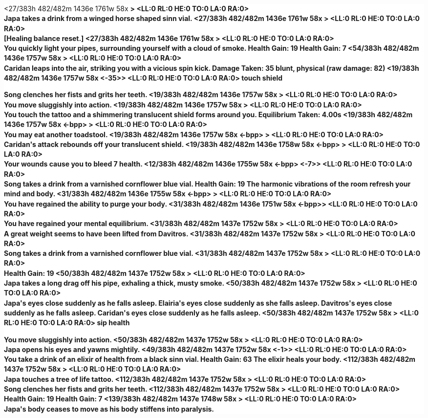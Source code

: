 <27/383h 482/482m 1436e 1761w 58x <ebpp> <b>> <LL:0 RL:0 HE:0 TO:0 LA:0 RA:0>  
Japa takes a drink from a winged horse shaped sinn vial.
<27/383h 482/482m 1436e 1761w 58x <ebpp> <b>> <LL:0 RL:0 HE:0 TO:0 LA:0 RA:0>  
[Healing balance reset.]
<27/383h 482/482m 1436e 1761w 58x <ebpp> <b>> <LL:0 RL:0 HE:0 TO:0 LA:0 RA:0>  
You quickly light your pipes, surrounding yourself with a cloud of smoke.
Health Gain: 19
Health Gain: 7
<54/383h 482/482m 1436e 1757w 58x <ebpp> <b>> <LL:0 RL:0 HE:0 TO:0 LA:0 RA:0>  
Caridan leaps into the air, striking you with a vicious spin kick.
Damage Taken: 35 blunt, physical (raw damage: 82)
<19/383h 482/482m 1436e 1757w 58x <ebpp> <b> <-35>> <LL:0 RL:0 HE:0 TO:0 LA:0 RA:0>  touch shield

Song clenches her fists and grits her teeth.
<19/383h 482/482m 1436e 1757w 58x <ebpp> <b>> <LL:0 RL:0 HE:0 TO:0 LA:0 RA:0>  
You move sluggishly into action.
<19/383h 482/482m 1436e 1757w 58x <ebpp> <b>> <LL:0 RL:0 HE:0 TO:0 LA:0 RA:0>  
You touch the tattoo and a shimmering translucent shield forms around you.
Equilibrium Taken: 4.00s
<19/383h 482/482m 1436e 1757w 58x <-bpp> <b>> <LL:0 RL:0 HE:0 TO:0 LA:0 RA:0>  
You may eat another toadstool.
<19/383h 482/482m 1436e 1757w 58x <-bpp> <b>> <LL:0 RL:0 HE:0 TO:0 LA:0 RA:0>  
Caridan's attack rebounds off your translucent shield.
<19/383h 482/482m 1436e 1758w 58x <-bpp> <b>> <LL:0 RL:0 HE:0 TO:0 LA:0 RA:0>  
Your wounds cause you to bleed 7 health.
<12/383h 482/482m 1436e 1755w 58x <-bpp> <b> <-7>> <LL:0 RL:0 HE:0 TO:0 LA:0 RA:0>  
Song takes a drink from a varnished cornflower blue vial.
Health Gain: 19
The harmonic vibrations of the room refresh your mind and body.
<31/383h 482/482m 1436e 1755w 58x <-bpp> <b>> <LL:0 RL:0 HE:0 TO:0 LA:0 RA:0>  
You have regained the ability to purge your body.
<31/383h 482/482m 1436e 1751w 58x <-bpp>> <LL:0 RL:0 HE:0 TO:0 LA:0 RA:0>  
You have regained your mental equilibrium.
<31/383h 482/482m 1437e 1752w 58x <ebpp>> <LL:0 RL:0 HE:0 TO:0 LA:0 RA:0>  
A great weight seems to have been lifted from Davitros.
<31/383h 482/482m 1437e 1752w 58x <ebpp>> <LL:0 RL:0 HE:0 TO:0 LA:0 RA:0>  
Song takes a drink from a varnished cornflower blue vial.
<31/383h 482/482m 1437e 1752w 58x <ebpp>> <LL:0 RL:0 HE:0 TO:0 LA:0 RA:0>  
Health Gain: 19
<50/383h 482/482m 1437e 1752w 58x <ebpp>> <LL:0 RL:0 HE:0 TO:0 LA:0 RA:0>  
Japa takes a long drag off his pipe, exhaling a thick, musty smoke.
<50/383h 482/482m 1437e 1752w 58x <ebpp>> <LL:0 RL:0 HE:0 TO:0 LA:0 RA:0>  
Japa's eyes close suddenly as he falls asleep.
Elairia's eyes close suddenly as she falls asleep.
Davitros's eyes close suddenly as he falls asleep.
Caridan's eyes close suddenly as he falls asleep.
<50/383h 482/482m 1437e 1752w 58x <ebpp>> <LL:0 RL:0 HE:0 TO:0 LA:0 RA:0>  sip health

You move sluggishly into action.
<50/383h 482/482m 1437e 1752w 58x <ebpp>> <LL:0 RL:0 HE:0 TO:0 LA:0 RA:0>  
Japa opens his eyes and yawns mightily.
<49/383h 482/482m 1437e 1752w 58x <ebpp> <-1>> <LL:0 RL:0 HE:0 TO:0 LA:0 RA:0>  
You take a drink of an elixir of health from a black sinn vial.
Health Gain: 63
The elixir heals your body.
<112/383h 482/482m 1437e 1752w 58x <ebpp>> <LL:0 RL:0 HE:0 TO:0 LA:0 RA:0>  
Japa touches a tree of life tattoo.
<112/383h 482/482m 1437e 1752w 58x <ebpp>> <LL:0 RL:0 HE:0 TO:0 LA:0 RA:0>  
Song clenches her fists and grits her teeth.
<112/383h 482/482m 1437e 1752w 58x <ebpp>> <LL:0 RL:0 HE:0 TO:0 LA:0 RA:0>  
Health Gain: 19
Health Gain: 7
<139/383h 482/482m 1437e 1748w 58x <ebpp>> <LL:0 RL:0 HE:0 TO:0 LA:0 RA:0>  
Japa's body ceases to move as his body stiffens into paralysis.